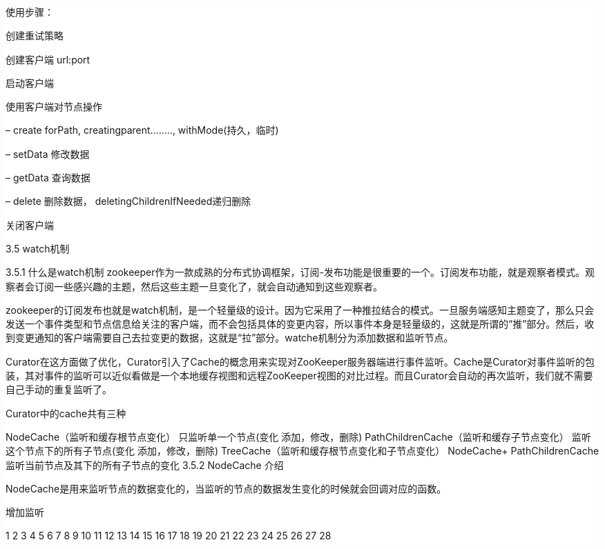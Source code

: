 使用步骤：

创建重试策略

创建客户端 url:port

启动客户端

使用客户端对节点操作

– create forPath, creatingparent…….., withMode(持久，临时)

– setData 修改数据

– getData 查询数据

– delete 删除数据， deletingChildrenIfNeeded递归删除

关闭客户端

3.5 watch机制


3.5.1 什么是watch机制
​ zookeeper作为一款成熟的分布式协调框架，订阅-发布功能是很重要的一个。订阅发布功能，就是观察者模式。观察者会订阅一些感兴趣的主题，然后这些主题一旦变化了，就会自动通知到这些观察者。

 zookeeper的订阅发布也就是watch机制，是一个轻量级的设计。因为它采用了一种推拉结合的模式。一旦服务端感知主题变了，那么只会发送一个事件类型和节点信息给关注的客户端，而不会包括具体的变更内容，所以事件本身是轻量级的，这就是所谓的“推”部分。然后，收到变更通知的客户端需要自己去拉变更的数据，这就是“拉”部分。watche机制分为添加数据和监听节点。

 Curator在这方面做了优化，Curator引入了Cache的概念用来实现对ZooKeeper服务器端进行事件监听。Cache是Curator对事件监听的包装，其对事件的监听可以近似看做是一个本地缓存视图和远程ZooKeeper视图的对比过程。而且Curator会自动的再次监听，我们就不需要自己手动的重复监听了。

Curator中的cache共有三种

NodeCache（监听和缓存根节点变化） 只监听单一个节点(变化 添加，修改，删除)
PathChildrenCache（监听和缓存子节点变化） 监听这个节点下的所有子节点(变化 添加，修改，删除)
TreeCache（监听和缓存根节点变化和子节点变化） NodeCache+ PathChildrenCache 监听当前节点及其下的所有子节点的变化
3.5.2 NodeCache
介绍

NodeCache是用来监听节点的数据变化的，当监听的节点的数据发生变化的时候就会回调对应的函数。

增加监听

1
2
3
4
5
6
7
8
9
10
11
12
13
14
15
16
17
18
19
20
21
22
23
24
25
26
27
28